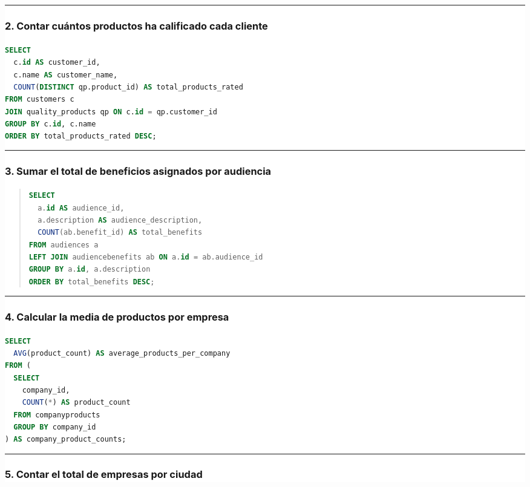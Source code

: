 ------

### **2. Contar cuántos productos ha calificado cada cliente**

```sql
SELECT 
  c.id AS customer_id,
  c.name AS customer_name,
  COUNT(DISTINCT qp.product_id) AS total_products_rated
FROM customers c
JOIN quality_products qp ON c.id = qp.customer_id
GROUP BY c.id, c.name
ORDER BY total_products_rated DESC;
```



------

### **3. Sumar el total de beneficios asignados por audiencia**

> ```sql
> SELECT 
>   a.id AS audience_id,
>   a.description AS audience_description,
>   COUNT(ab.benefit_id) AS total_benefits
> FROM audiences a
> LEFT JOIN audiencebenefits ab ON a.id = ab.audience_id
> GROUP BY a.id, a.description
> ORDER BY total_benefits DESC;
> ```

------

### **4. Calcular la media de productos por empresa**

```sql
SELECT 
  AVG(product_count) AS average_products_per_company
FROM (
  SELECT 
    company_id, 
    COUNT(*) AS product_count
  FROM companyproducts
  GROUP BY company_id
) AS company_product_counts;
```



------

### **5. Contar el total de empresas por ciudad**

